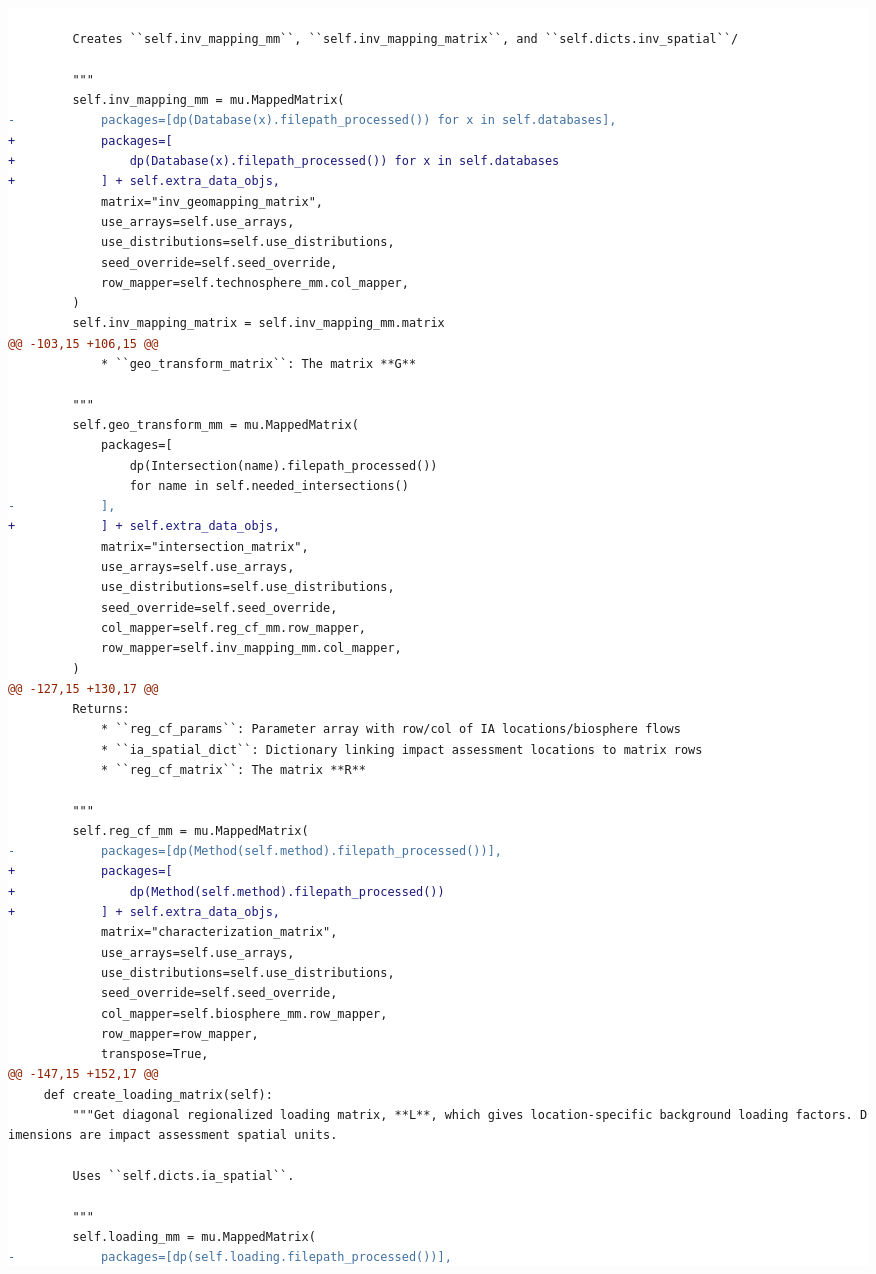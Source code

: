 ```diff
 
         Creates ``self.inv_mapping_mm``, ``self.inv_mapping_matrix``, and ``self.dicts.inv_spatial``/
 
         """
         self.inv_mapping_mm = mu.MappedMatrix(
-            packages=[dp(Database(x).filepath_processed()) for x in self.databases],
+            packages=[
+                dp(Database(x).filepath_processed()) for x in self.databases
+            ] + self.extra_data_objs,
             matrix="inv_geomapping_matrix",
             use_arrays=self.use_arrays,
             use_distributions=self.use_distributions,
             seed_override=self.seed_override,
             row_mapper=self.technosphere_mm.col_mapper,
         )
         self.inv_mapping_matrix = self.inv_mapping_mm.matrix
@@ -103,15 +106,15 @@
             * ``geo_transform_matrix``: The matrix **G**
 
         """
         self.geo_transform_mm = mu.MappedMatrix(
             packages=[
                 dp(Intersection(name).filepath_processed())
                 for name in self.needed_intersections()
-            ],
+            ] + self.extra_data_objs,
             matrix="intersection_matrix",
             use_arrays=self.use_arrays,
             use_distributions=self.use_distributions,
             seed_override=self.seed_override,
             col_mapper=self.reg_cf_mm.row_mapper,
             row_mapper=self.inv_mapping_mm.col_mapper,
         )
@@ -127,15 +130,17 @@
         Returns:
             * ``reg_cf_params``: Parameter array with row/col of IA locations/biosphere flows
             * ``ia_spatial_dict``: Dictionary linking impact assessment locations to matrix rows
             * ``reg_cf_matrix``: The matrix **R**
 
         """
         self.reg_cf_mm = mu.MappedMatrix(
-            packages=[dp(Method(self.method).filepath_processed())],
+            packages=[
+                dp(Method(self.method).filepath_processed())
+            ] + self.extra_data_objs,
             matrix="characterization_matrix",
             use_arrays=self.use_arrays,
             use_distributions=self.use_distributions,
             seed_override=self.seed_override,
             col_mapper=self.biosphere_mm.row_mapper,
             row_mapper=row_mapper,
             transpose=True,
@@ -147,15 +152,17 @@
     def create_loading_matrix(self):
         """Get diagonal regionalized loading matrix, **L**, which gives location-specific background loading factors. Dimensions are impact assessment spatial units.
 
         Uses ``self.dicts.ia_spatial``.
 
         """
         self.loading_mm = mu.MappedMatrix(
-            packages=[dp(self.loading.filepath_processed())],
```